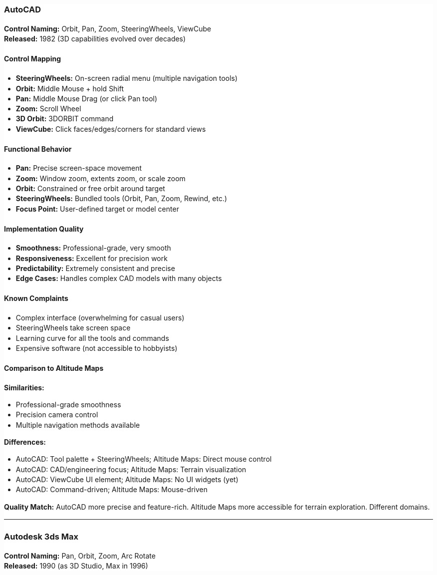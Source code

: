 
### AutoCAD

**Control Naming:** Orbit, Pan, Zoom, SteeringWheels, ViewCube  
**Released:** 1982 (3D capabilities evolved over decades)

#### Control Mapping
- **SteeringWheels:** On-screen radial menu (multiple navigation tools)
- **Orbit:** Middle Mouse + hold Shift
- **Pan:** Middle Mouse Drag (or click Pan tool)
- **Zoom:** Scroll Wheel
- **3D Orbit:** 3DORBIT command
- **ViewCube:** Click faces/edges/corners for standard views

#### Functional Behavior
- **Pan:** Precise screen-space movement
- **Zoom:** Window zoom, extents zoom, or scale zoom
- **Orbit:** Constrained or free orbit around target
- **SteeringWheels:** Bundled tools (Orbit, Pan, Zoom, Rewind, etc.)
- **Focus Point:** User-defined target or model center

#### Implementation Quality
- **Smoothness:** Professional-grade, very smooth
- **Responsiveness:** Excellent for precision work
- **Predictability:** Extremely consistent and precise
- **Edge Cases:** Handles complex CAD models with many objects

#### Known Complaints
- Complex interface (overwhelming for casual users)
- SteeringWheels take screen space
- Learning curve for all the tools and commands
- Expensive software (not accessible to hobbyists)

#### Comparison to Altitude Maps
**Similarities:**
- Professional-grade smoothness
- Precision camera control
- Multiple navigation methods available

**Differences:**
- AutoCAD: Tool palette + SteeringWheels; Altitude Maps: Direct mouse control
- AutoCAD: CAD/engineering focus; Altitude Maps: Terrain visualization
- AutoCAD: ViewCube UI element; Altitude Maps: No UI widgets (yet)
- AutoCAD: Command-driven; Altitude Maps: Mouse-driven

**Quality Match:** AutoCAD more precise and feature-rich. Altitude Maps more accessible for terrain exploration. Different domains.

---

### Autodesk 3ds Max

**Control Naming:** Pan, Orbit, Zoom, Arc Rotate  
**Released:** 1990 (as 3D Studio, Max in 1996)
